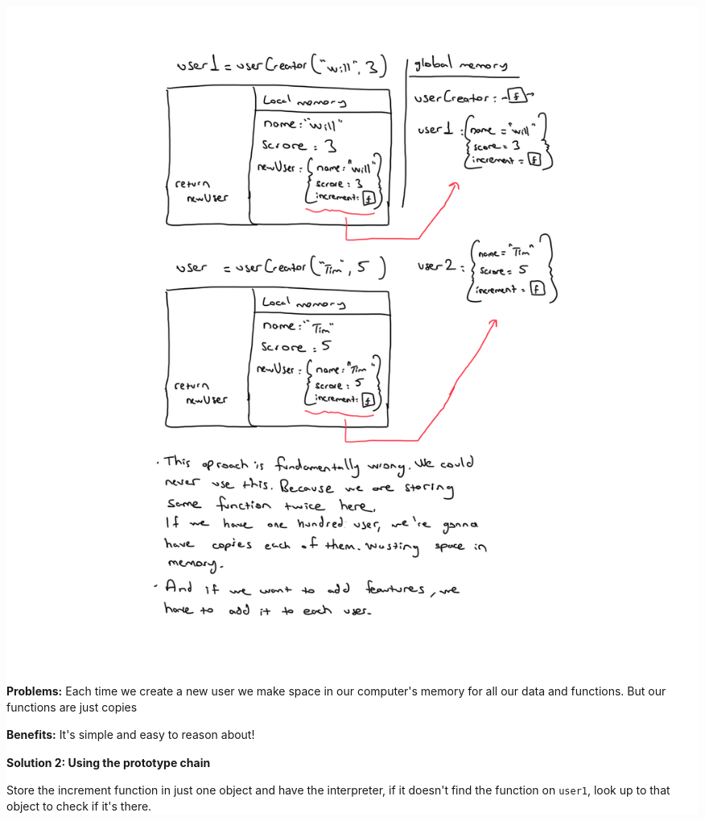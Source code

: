<img src="fig1.PNG">

**Problems:** Each time we create a new user we make space in our computer's memory for all our data and functions. But our functions are just copies

**Benefits:** It's simple and easy to reason about!

**Solution 2: Using the prototype chain**

Store the increment function in just one object and have the interpreter, if it doesn't find the function on `user1`, look up to that object to check if it's there.
